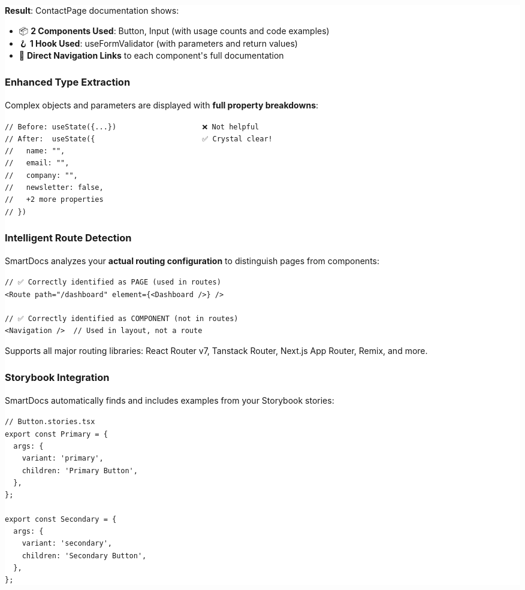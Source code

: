 **Result**: ContactPage documentation shows:
- 📦 **2 Components Used**: Button, Input (with usage counts and code examples)  
- 🪝 **1 Hook Used**: useFormValidator (with parameters and return values)
- 🔗 **Direct Navigation Links** to each component's full documentation

### Enhanced Type Extraction

Complex objects and parameters are displayed with **full property breakdowns**:

```tsx
// Before: useState({...})                    ❌ Not helpful
// After:  useState({                         ✅ Crystal clear!
//   name: "",
//   email: "", 
//   company: "",
//   newsletter: false,
//   +2 more properties
// })
```

### Intelligent Route Detection

SmartDocs analyzes your **actual routing configuration** to distinguish pages from components:

```tsx
// ✅ Correctly identified as PAGE (used in routes)
<Route path="/dashboard" element={<Dashboard />} />

// ✅ Correctly identified as COMPONENT (not in routes) 
<Navigation />  // Used in layout, not a route
```

Supports all major routing libraries: React Router v7, Tanstack Router, Next.js App Router, Remix, and more.

### Storybook Integration

SmartDocs automatically finds and includes examples from your Storybook stories:

```tsx
// Button.stories.tsx
export const Primary = {
  args: {
    variant: 'primary',
    children: 'Primary Button',
  },
};

export const Secondary = {
  args: {
    variant: 'secondary', 
    children: 'Secondary Button',
  },
};
```
